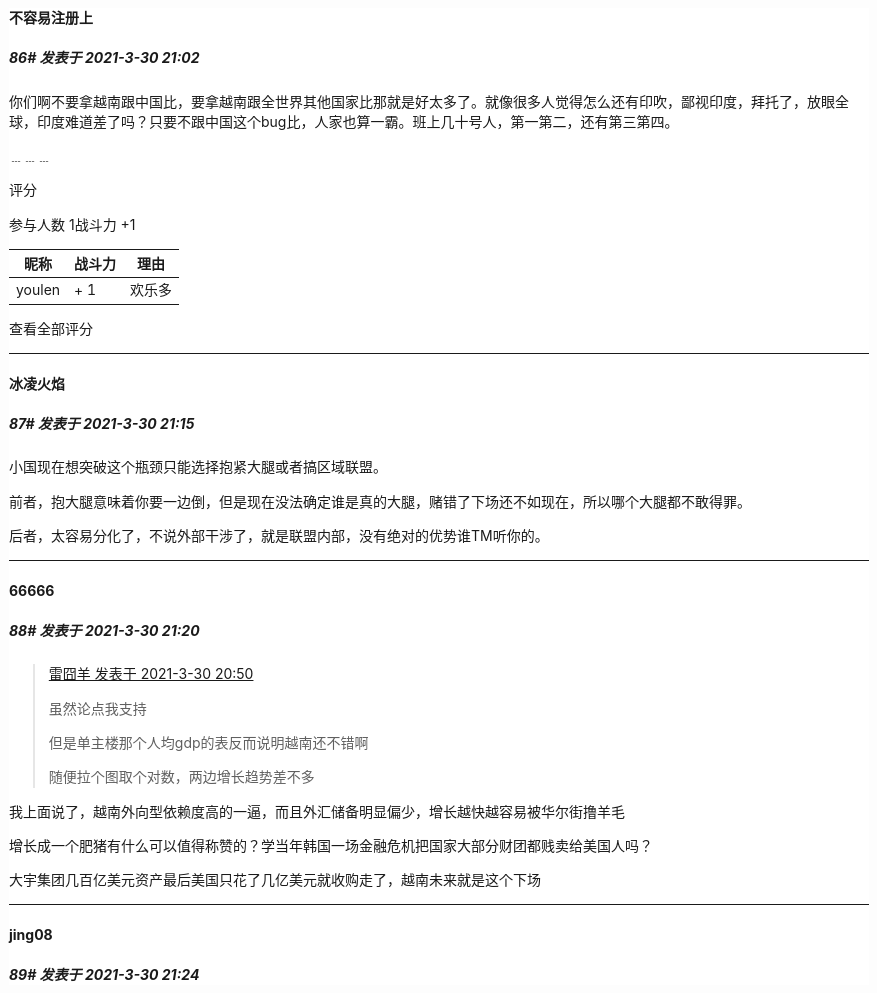 ####  不容易注册上  
##### 86#       发表于 2021-3-30 21:02


你们啊不要拿越南跟中国比，要拿越南跟全世界其他国家比那就是好太多了。就像很多人觉得怎么还有印吹，鄙视印度，拜托了，放眼全球，印度难道差了吗？只要不跟中国这个bug比，人家也算一霸。班上几十号人，第一第二，还有第三第四。


﹍﹍﹍

评分


 参与人数 1战斗力 +1

|昵称|战斗力|理由|
|----|---|---|
| youlen| + 1|欢乐多|


查看全部评分


*****

####  冰凌火焰  
##### 87#       发表于 2021-3-30 21:15


小国现在想突破这个瓶颈只能选择抱紧大腿或者搞区域联盟。

前者，抱大腿意味着你要一边倒，但是现在没法确定谁是真的大腿，赌错了下场还不如现在，所以哪个大腿都不敢得罪。

后者，太容易分化了，不说外部干涉了，就是联盟内部，没有绝对的优势谁TM听你的。


*****

####  66666  
##### 88#       发表于 2021-3-30 21:20


<blockquote><a href="httphttps://bbs.saraba1st.com/2b/forum.php?mod=redirect&amp;goto=findpost&amp;pid=50782420&amp;ptid=1995832" target="_blank">雷囧羊 发表于 2021-3-30 20:50</a>

虽然论点我支持

但是单主楼那个人均gdp的表反而说明越南还不错啊

随便拉个图取个对数，两边增长趋势差不多</blockquote>
我上面说了，越南外向型依赖度高的一逼，而且外汇储备明显偏少，增长越快越容易被华尔街撸羊毛


增长成一个肥猪有什么可以值得称赞的？学当年韩国一场金融危机把国家大部分财团都贱卖给美国人吗？


大宇集团几百亿美元资产最后美国只花了几亿美元就收购走了，越南未来就是这个下场


*****

####  jing08  
##### 89#       发表于 2021-3-30 21:24
